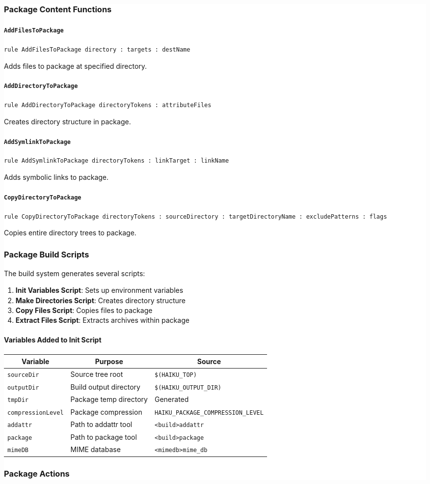 ### Package Content Functions

#### `AddFilesToPackage`
```jam
rule AddFilesToPackage directory : targets : destName
```
Adds files to package at specified directory.

#### `AddDirectoryToPackage`
```jam
rule AddDirectoryToPackage directoryTokens : attributeFiles
```
Creates directory structure in package.

#### `AddSymlinkToPackage`
```jam
rule AddSymlinkToPackage directoryTokens : linkTarget : linkName
```
Adds symbolic links to package.

#### `CopyDirectoryToPackage`
```jam
rule CopyDirectoryToPackage directoryTokens : sourceDirectory : targetDirectoryName : excludePatterns : flags
```
Copies entire directory trees to package.

### Package Build Scripts

The build system generates several scripts:

1. **Init Variables Script**: Sets up environment variables
2. **Make Directories Script**: Creates directory structure
3. **Copy Files Script**: Copies files to package
4. **Extract Files Script**: Extracts archives within package

#### Variables Added to Init Script

| Variable | Purpose | Source |
|----------|---------|--------|
| `sourceDir` | Source tree root | `$(HAIKU_TOP)` |
| `outputDir` | Build output directory | `$(HAIKU_OUTPUT_DIR)` |
| `tmpDir` | Package temp directory | Generated |
| `compressionLevel` | Package compression | `HAIKU_PACKAGE_COMPRESSION_LEVEL` |
| `addattr` | Path to addattr tool | `<build>addattr` |
| `package` | Path to package tool | `<build>package` |
| `mimeDB` | MIME database | `<mimedb>mime_db` |

### Package Actions
